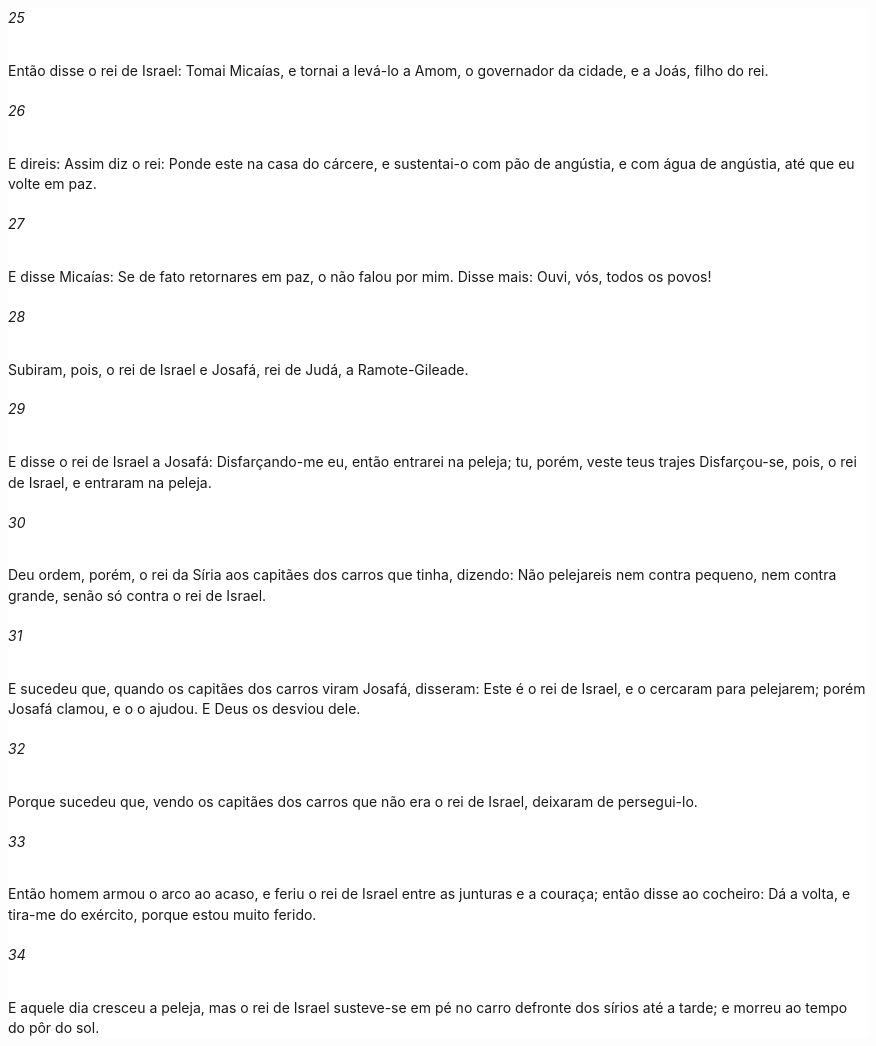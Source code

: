 ###### 25 
Então disse o rei de Israel: Tomai Micaías, e tornai a levá-lo a Amom, o governador da cidade, e a Joás, filho do rei.

###### 26 
E direis: Assim diz o rei: Ponde este  na casa do cárcere, e sustentai-o com pão de angústia, e com água de angústia, até que eu volte em paz.

###### 27 
E disse Micaías: Se de fato retornares em paz, o  não falou por mim. Disse mais: Ouvi, vós, todos os povos!

###### 28 
Subiram, pois, o rei de Israel e Josafá, rei de Judá, a Ramote-Gileade.

###### 29 
E disse o rei de Israel a Josafá: Disfarçando-me eu, então entrarei na peleja; tu, porém, veste teus trajes  Disfarçou-se, pois, o rei de Israel, e entraram na peleja.

###### 30 
Deu ordem, porém, o rei da Síria aos capitães dos carros que tinha, dizendo: Não pelejareis nem contra pequeno, nem contra grande, senão só contra o rei de Israel.

###### 31 
E sucedeu que, quando os capitães dos carros viram Josafá, disseram: Este é o rei de Israel, e o cercaram para pelejarem; porém Josafá clamou, e o  o ajudou. E Deus os desviou dele.

###### 32 
Porque sucedeu que, vendo os capitães dos carros que não era o rei de Israel, deixaram de persegui-lo.

###### 33 
Então  homem armou o arco  ao acaso, e feriu o rei de Israel entre as junturas e a couraça; então disse ao cocheiro: Dá a volta, e tira-me do exército, porque estou muito ferido.

###### 34 
E aquele dia cresceu a peleja, mas o rei de Israel susteve-se em pé no carro defronte dos sírios até a tarde; e morreu ao tempo do pôr do sol.

